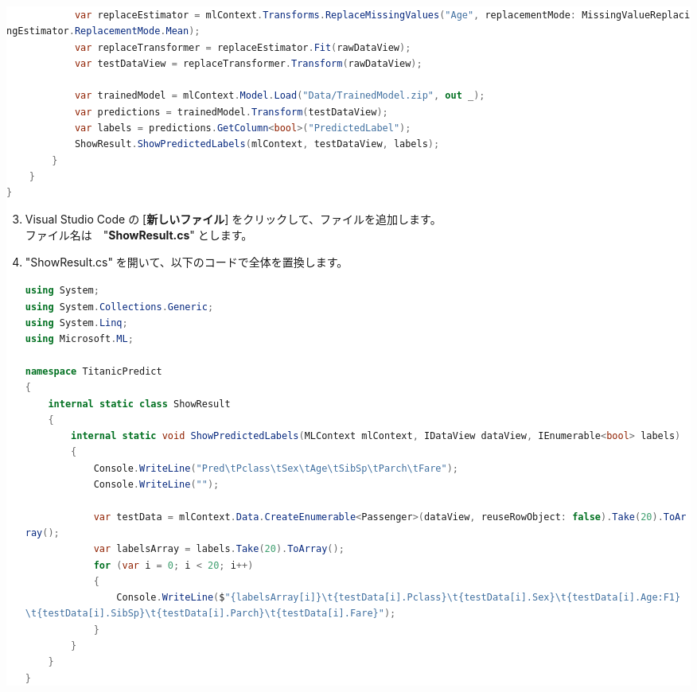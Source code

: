    ```csharp
               var replaceEstimator = mlContext.Transforms.ReplaceMissingValues("Age", replacementMode: MissingValueReplacingEstimator.ReplacementMode.Mean);
               var replaceTransformer = replaceEstimator.Fit(rawDataView);
               var testDataView = replaceTransformer.Transform(rawDataView);

               var trainedModel = mlContext.Model.Load("Data/TrainedModel.zip", out _);
               var predictions = trainedModel.Transform(testDataView);
               var labels = predictions.GetColumn<bool>("PredictedLabel");
               ShowResult.ShowPredictedLabels(mlContext, testDataView, labels);
           }
       }
   }
   ```

3. Visual Studio Code の [**新しいファイル**] をクリックして、ファイルを追加します。  
   ファイル名は　"**ShowResult.cs**"  とします。
4. "ShowResult.cs" を開いて、以下のコードで全体を置換します。

   ```csharp
   using System;
   using System.Collections.Generic;
   using System.Linq;
   using Microsoft.ML;

   namespace TitanicPredict
   {
       internal static class ShowResult
       {
           internal static void ShowPredictedLabels(MLContext mlContext, IDataView dataView, IEnumerable<bool> labels)
           {
               Console.WriteLine("Pred\tPclass\tSex\tAge\tSibSp\tParch\tFare");
               Console.WriteLine("");

               var testData = mlContext.Data.CreateEnumerable<Passenger>(dataView, reuseRowObject: false).Take(20).ToArray();
               var labelsArray = labels.Take(20).ToArray();
               for (var i = 0; i < 20; i++)
               {
                   Console.WriteLine($"{labelsArray[i]}\t{testData[i].Pclass}\t{testData[i].Sex}\t{testData[i].Age:F1}\t{testData[i].SibSp}\t{testData[i].Parch}\t{testData[i].Fare}");
               }
           }
       }
   }
   ```
